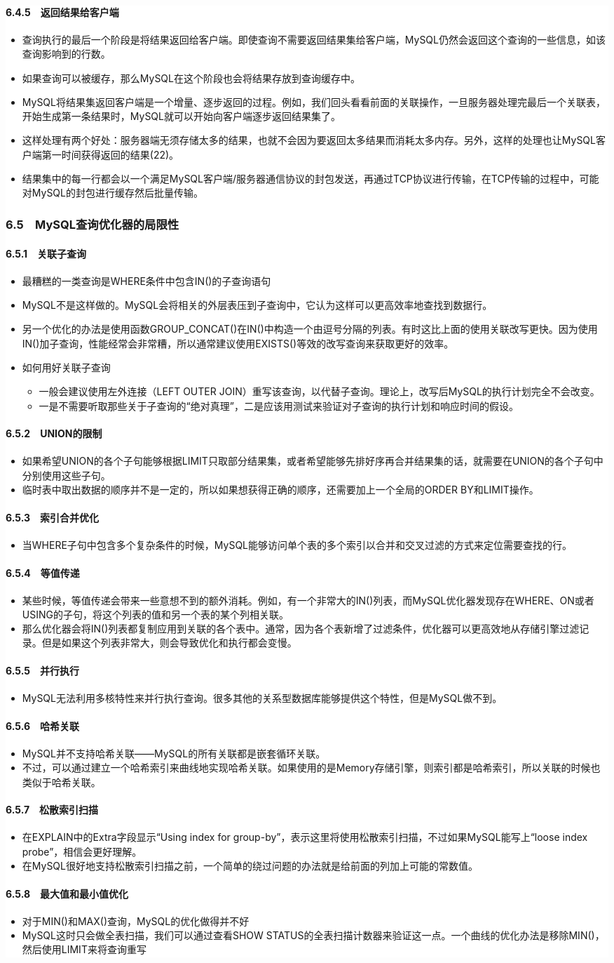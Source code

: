 #### 6.4.5　返回结果给客户端

- 查询执行的最后一个阶段是将结果返回给客户端。即使查询不需要返回结果集给客户端，MySQL仍然会返回这个查询的一些信息，如该查询影响到的行数。
- 如果查询可以被缓存，那么MySQL在这个阶段也会将结果存放到查询缓存中。
- MySQL将结果集返回客户端是一个增量、逐步返回的过程。例如，我们回头看看前面的关联操作，一旦服务器处理完最后一个关联表，开始生成第一条结果时，MySQL就可以开始向客户端逐步返回结果集了。
- 这样处理有两个好处：服务器端无须存储太多的结果，也就不会因为要返回太多结果而消耗太多内存。另外，这样的处理也让MySQL客户端第一时间获得返回的结果(22)。

- 结果集中的每一行都会以一个满足MySQL客户端/服务器通信协议的封包发送，再通过TCP协议进行传输，在TCP传输的过程中，可能对MySQL的封包进行缓存然后批量传输。

### 6.5　MySQL查询优化器的局限性

#### 6.5.1　关联子查询

- 最糟糕的一类查询是WHERE条件中包含IN()的子查询语句
- MySQL不是这样做的。MySQL会将相关的外层表压到子查询中，它认为这样可以更高效率地查找到数据行。
- 另一个优化的办法是使用函数GROUP_CONCAT()在IN()中构造一个由逗号分隔的列表。有时这比上面的使用关联改写更快。因为使用IN()加子查询，性能经常会非常糟，所以通常建议使用EXISTS()等效的改写查询来获取更好的效率。
- 如何用好关联子查询

  - 一般会建议使用左外连接（LEFT OUTER JOIN）重写该查询，以代替子查询。理论上，改写后MySQL的执行计划完全不会改变。
  - 一是不需要听取那些关于子查询的“绝对真理”，二是应该用测试来验证对子查询的执行计划和响应时间的假设。

#### 6.5.2　UNION的限制

- 如果希望UNION的各个子句能够根据LIMIT只取部分结果集，或者希望能够先排好序再合并结果集的话，就需要在UNION的各个子句中分别使用这些子句。
- 临时表中取出数据的顺序并不是一定的，所以如果想获得正确的顺序，还需要加上一个全局的ORDER BY和LIMIT操作。

#### 6.5.3　索引合并优化

- 当WHERE子句中包含多个复杂条件的时候，MySQL能够访问单个表的多个索引以合并和交叉过滤的方式来定位需要查找的行。

#### 6.5.4　等值传递

- 某些时候，等值传递会带来一些意想不到的额外消耗。例如，有一个非常大的IN()列表，而MySQL优化器发现存在WHERE、ON或者USING的子句，将这个列表的值和另一个表的某个列相关联。
- 那么优化器会将IN()列表都复制应用到关联的各个表中。通常，因为各个表新增了过滤条件，优化器可以更高效地从存储引擎过滤记录。但是如果这个列表非常大，则会导致优化和执行都会变慢。

#### 6.5.5　并行执行

- MySQL无法利用多核特性来并行执行查询。很多其他的关系型数据库能够提供这个特性，但是MySQL做不到。

#### 6.5.6　哈希关联

- MySQL并不支持哈希关联——MySQL的所有关联都是嵌套循环关联。
- 不过，可以通过建立一个哈希索引来曲线地实现哈希关联。如果使用的是Memory存储引擎，则索引都是哈希索引，所以关联的时候也类似于哈希关联。

#### 6.5.7　松散索引扫描

- 在EXPLAIN中的Extra字段显示“Using index for group-by”，表示这里将使用松散索引扫描，不过如果MySQL能写上“loose index probe”，相信会更好理解。
- 在MySQL很好地支持松散索引扫描之前，一个简单的绕过问题的办法就是给前面的列加上可能的常数值。

#### 6.5.8　最大值和最小值优化

- 对于MIN()和MAX()查询，MySQL的优化做得并不好
- MySQL这时只会做全表扫描，我们可以通过查看SHOW STATUS的全表扫描计数器来验证这一点。一个曲线的优化办法是移除MIN()，然后使用LIMIT来将查询重写
